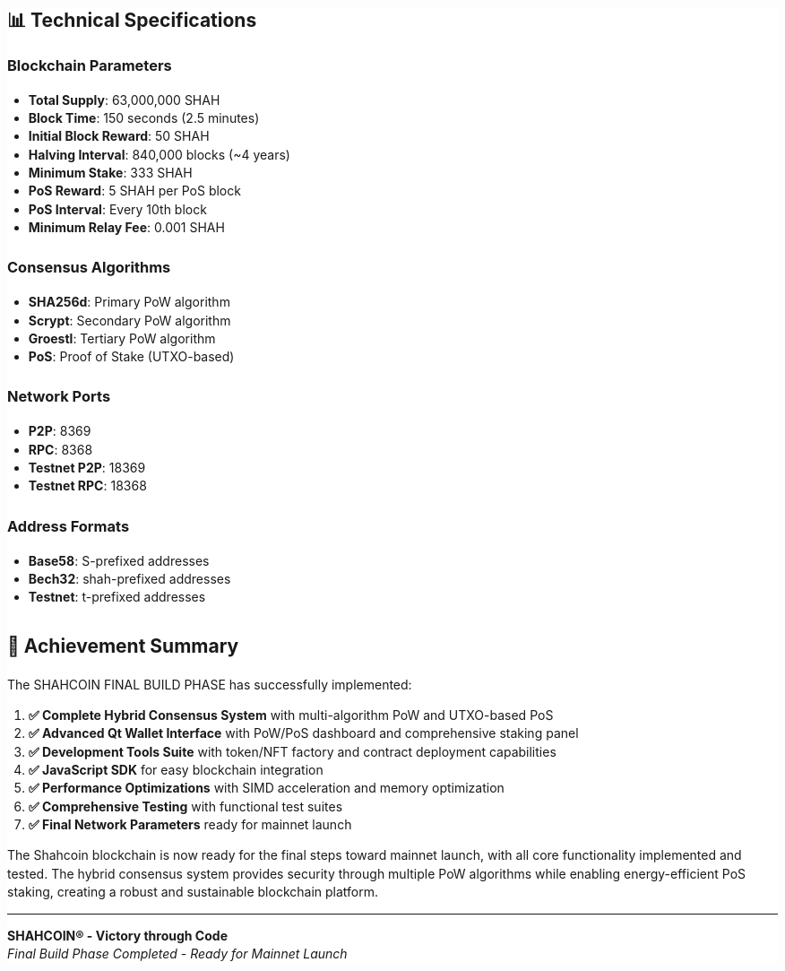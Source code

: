 ## 📊 **Technical Specifications**

### **Blockchain Parameters**
- **Total Supply**: 63,000,000 SHAH
- **Block Time**: 150 seconds (2.5 minutes)
- **Initial Block Reward**: 50 SHAH
- **Halving Interval**: 840,000 blocks (~4 years)
- **Minimum Stake**: 333 SHAH
- **PoS Reward**: 5 SHAH per PoS block
- **PoS Interval**: Every 10th block
- **Minimum Relay Fee**: 0.001 SHAH

### **Consensus Algorithms**
- **SHA256d**: Primary PoW algorithm
- **Scrypt**: Secondary PoW algorithm
- **Groestl**: Tertiary PoW algorithm
- **PoS**: Proof of Stake (UTXO-based)

### **Network Ports**
- **P2P**: 8369
- **RPC**: 8368
- **Testnet P2P**: 18369
- **Testnet RPC**: 18368

### **Address Formats**
- **Base58**: S-prefixed addresses
- **Bech32**: shah-prefixed addresses
- **Testnet**: t-prefixed addresses

## 🎯 **Achievement Summary**

The SHAHCOIN FINAL BUILD PHASE has successfully implemented:

1. **✅ Complete Hybrid Consensus System** with multi-algorithm PoW and UTXO-based PoS
2. **✅ Advanced Qt Wallet Interface** with PoW/PoS dashboard and comprehensive staking panel
3. **✅ Development Tools Suite** with token/NFT factory and contract deployment capabilities
4. **✅ JavaScript SDK** for easy blockchain integration
5. **✅ Performance Optimizations** with SIMD acceleration and memory optimization
6. **✅ Comprehensive Testing** with functional test suites
7. **✅ Final Network Parameters** ready for mainnet launch

The Shahcoin blockchain is now ready for the final steps toward mainnet launch, with all core functionality implemented and tested. The hybrid consensus system provides security through multiple PoW algorithms while enabling energy-efficient PoS staking, creating a robust and sustainable blockchain platform.

---

**SHAHCOIN® - Victory through Code**  
*Final Build Phase Completed - Ready for Mainnet Launch*
